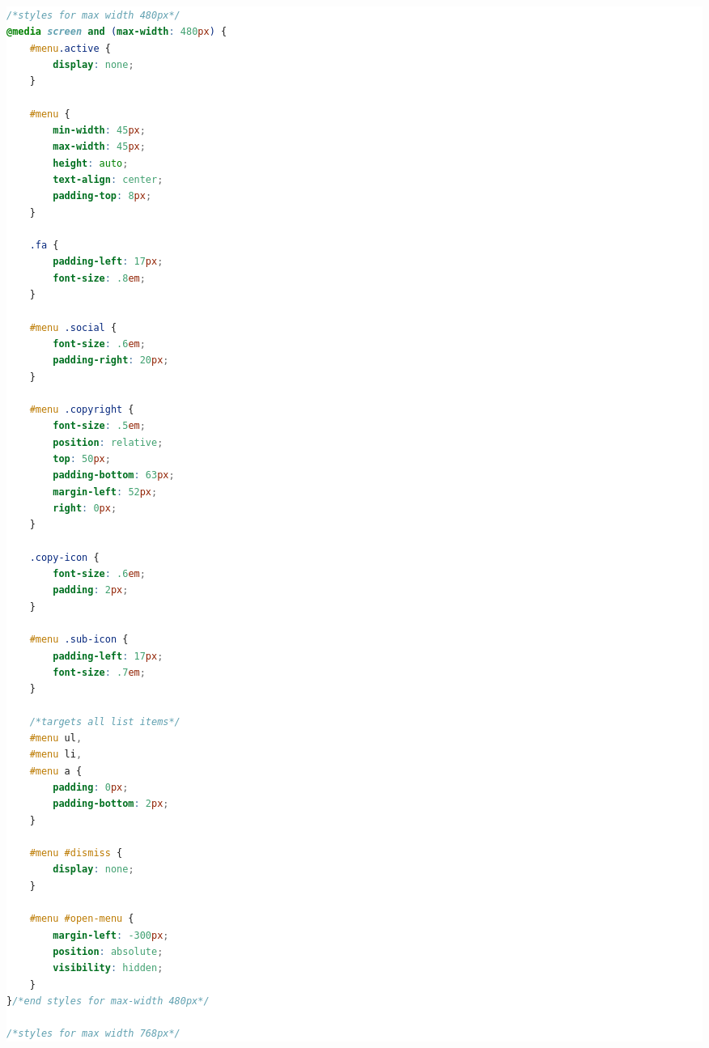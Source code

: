 ```css
/*styles for max width 480px*/
@media screen and (max-width: 480px) {
    #menu.active {
        display: none;
    }

    #menu {
        min-width: 45px;
        max-width: 45px;
        height: auto;
        text-align: center;
        padding-top: 8px;
    }

    .fa {
        padding-left: 17px;
        font-size: .8em;
    }

    #menu .social {
        font-size: .6em;
        padding-right: 20px;
    }

    #menu .copyright {
        font-size: .5em;
        position: relative;
        top: 50px;
        padding-bottom: 63px;
        margin-left: 52px;
        right: 0px;
    }

    .copy-icon {
        font-size: .6em;
        padding: 2px;
    }

    #menu .sub-icon {
        padding-left: 17px;
        font-size: .7em;
    }

    /*targets all list items*/
    #menu ul,
    #menu li,
    #menu a {
        padding: 0px;
        padding-bottom: 2px;
    }

    #menu #dismiss {
        display: none;
    }

    #menu #open-menu {
        margin-left: -300px;
        position: absolute;
        visibility: hidden;
    }
}/*end styles for max-width 480px*/

/*styles for max width 768px*/
```